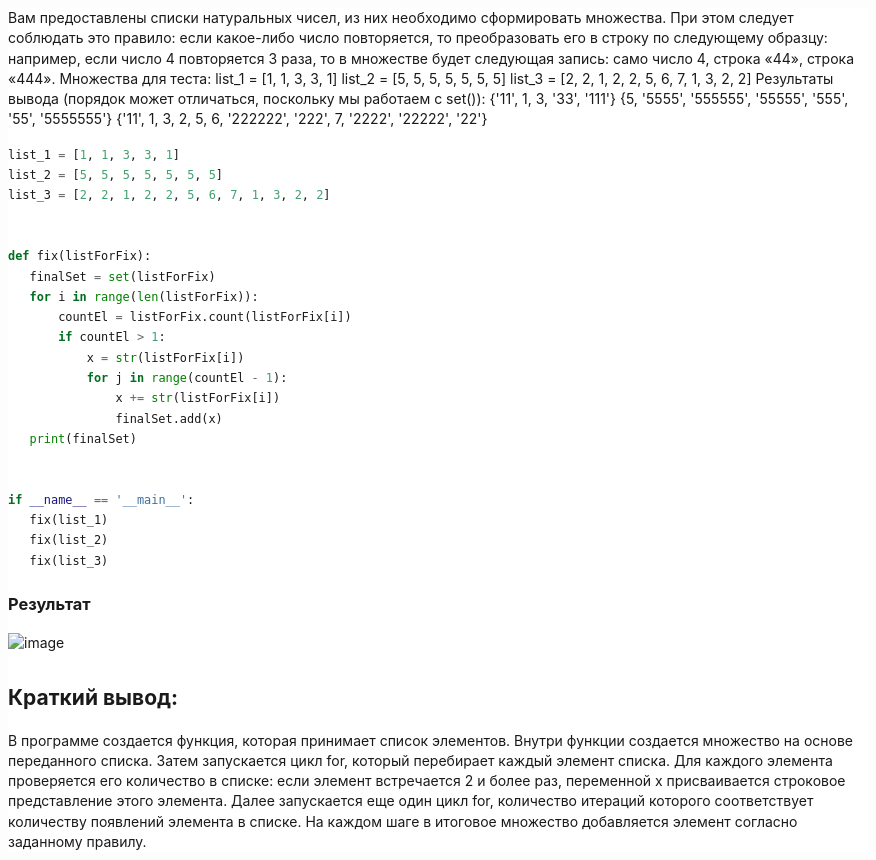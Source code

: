   Вам предоставлены списки натуральных чисел, из них необходимо сформировать множества. При этом следует соблюдать это правило: если какое-либо число повторяется, то преобразовать его в строку по следующему образцу: например, если число 4 повторяется 3 раза, то в множестве будет следующая запись: само число 4, строка «44», строка
«444».
Множества для теста:
list_1 = [1, 1, 3, 3, 1]
list_2 = [5, 5, 5, 5, 5, 5, 5]
list_3 = [2, 2, 1, 2, 2, 5, 6, 7, 1, 3, 2, 2]
Результаты вывода (порядок может отличаться, поскольку мы работаем с set()):
{'11', 1, 3, '33', '111'}
{5, '5555', '555555', '55555', '555', '55', '5555555'}
{'11', 1, 3, 2, 5, 6, '222222', '222', 7, '2222', '22222', '22'}


 ```python
list_1 = [1, 1, 3, 3, 1]
list_2 = [5, 5, 5, 5, 5, 5, 5]
list_3 = [2, 2, 1, 2, 2, 5, 6, 7, 1, 3, 2, 2]


def fix(listForFix):
    finalSet = set(listForFix)
    for i in range(len(listForFix)):
        countEl = listForFix.count(listForFix[i])
        if countEl > 1:
            x = str(listForFix[i])
            for j in range(countEl - 1):
                x += str(listForFix[i])
                finalSet.add(x)
    print(finalSet)


if __name__ == '__main__':
    fix(list_1)
    fix(list_2)
    fix(list_3)

```
### Результат

![image](https://github.com/user-attachments/assets/66acd09e-ad9a-4792-86be-1573c1a95ecc)


## Краткий вывод:

В программе создается функция, которая принимает список элементов. Внутри функции создается множество на основе переданного списка. Затем запускается цикл for, который перебирает каждый элемент списка. Для каждого элемента проверяется его количество в списке: если элемент встречается 2 и более раз, переменной x присваивается строковое представление этого элемента. Далее запускается еще один цикл for, количество итераций которого соответствует количеству появлений элемента в списке. На каждом шаге в итоговое множество добавляется элемент согласно заданному правилу.

